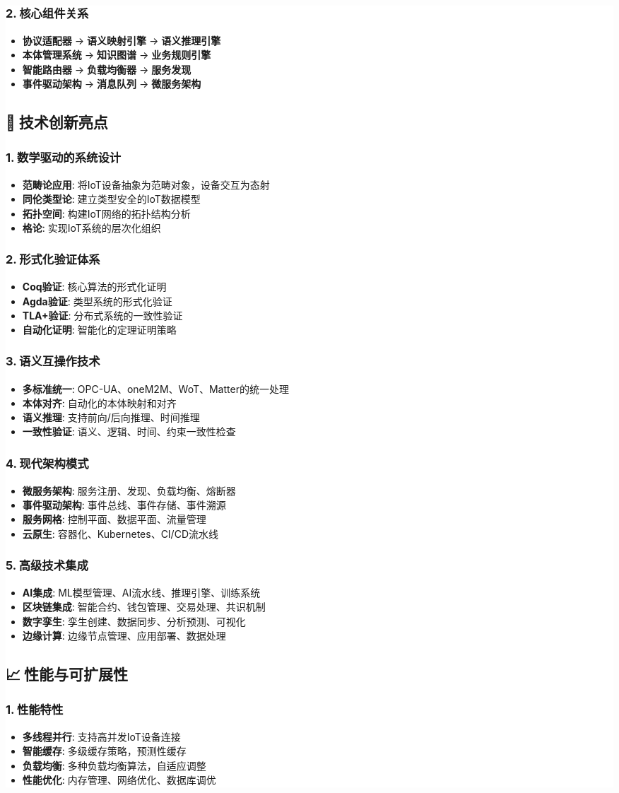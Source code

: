 ### 2. 核心组件关系

- **协议适配器** → **语义映射引擎** → **语义推理引擎**
- **本体管理系统** → **知识图谱** → **业务规则引擎**
- **智能路由器** → **负载均衡器** → **服务发现**
- **事件驱动架构** → **消息队列** → **微服务架构**

## 🚀 技术创新亮点

### 1. 数学驱动的系统设计

- **范畴论应用**: 将IoT设备抽象为范畴对象，设备交互为态射
- **同伦类型论**: 建立类型安全的IoT数据模型
- **拓扑空间**: 构建IoT网络的拓扑结构分析
- **格论**: 实现IoT系统的层次化组织

### 2. 形式化验证体系

- **Coq验证**: 核心算法的形式化证明
- **Agda验证**: 类型系统的形式化验证
- **TLA+验证**: 分布式系统的一致性验证
- **自动化证明**: 智能化的定理证明策略

### 3. 语义互操作技术

- **多标准统一**: OPC-UA、oneM2M、WoT、Matter的统一处理
- **本体对齐**: 自动化的本体映射和对齐
- **语义推理**: 支持前向/后向推理、时间推理
- **一致性验证**: 语义、逻辑、时间、约束一致性检查

### 4. 现代架构模式

- **微服务架构**: 服务注册、发现、负载均衡、熔断器
- **事件驱动架构**: 事件总线、事件存储、事件溯源
- **服务网格**: 控制平面、数据平面、流量管理
- **云原生**: 容器化、Kubernetes、CI/CD流水线

### 5. 高级技术集成

- **AI集成**: ML模型管理、AI流水线、推理引擎、训练系统
- **区块链集成**: 智能合约、钱包管理、交易处理、共识机制
- **数字孪生**: 孪生创建、数据同步、分析预测、可视化
- **边缘计算**: 边缘节点管理、应用部署、数据处理

## 📈 性能与可扩展性

### 1. 性能特性

- **多线程并行**: 支持高并发IoT设备连接
- **智能缓存**: 多级缓存策略，预测性缓存
- **负载均衡**: 多种负载均衡算法，自适应调整
- **性能优化**: 内存管理、网络优化、数据库调优
